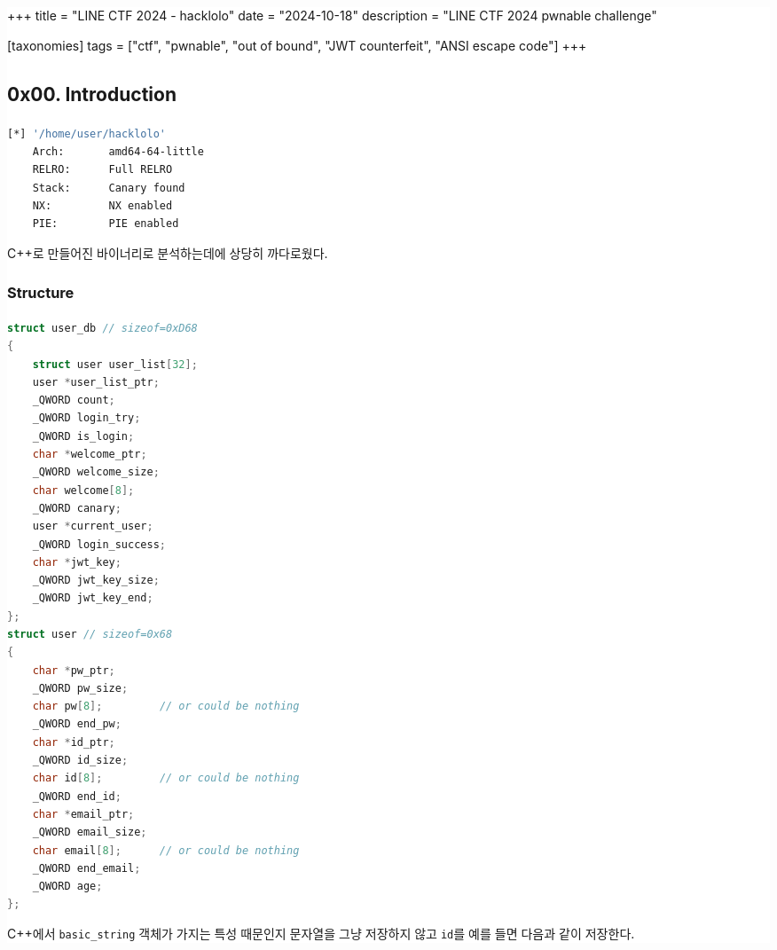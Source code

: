 +++
title = "LINE CTF 2024 - hacklolo"
date = "2024-10-18"
description = "LINE CTF 2024 pwnable challenge"

[taxonomies]
tags = ["ctf", "pwnable", "out of bound", "JWT counterfeit", "ANSI escape code"]
+++

## 0x00. Introduction
``` bash
[*] '/home/user/hacklolo'
    Arch:       amd64-64-little
    RELRO:      Full RELRO
    Stack:      Canary found
    NX:         NX enabled
    PIE:        PIE enabled
```
C++로 만들어진 바이너리로 분석하는데에 상당히 까다로웠다.
### Structure
``` c
struct user_db // sizeof=0xD68
{
    struct user user_list[32];
    user *user_list_ptr;
    _QWORD count;
    _QWORD login_try;
    _QWORD is_login;
    char *welcome_ptr;
    _QWORD welcome_size;
    char welcome[8];
    _QWORD canary;
    user *current_user;
    _QWORD login_success;
    char *jwt_key;
    _QWORD jwt_key_size;
    _QWORD jwt_key_end;
};
struct user // sizeof=0x68
{
    char *pw_ptr;
    _QWORD pw_size;
    char pw[8];         // or could be nothing
    _QWORD end_pw;
    char *id_ptr;
    _QWORD id_size;
    char id[8];         // or could be nothing
    _QWORD end_id;
    char *email_ptr;
    _QWORD email_size;
    char email[8];      // or could be nothing
    _QWORD end_email;
    _QWORD age;
};
```
C++에서 `basic_string` 객체가 가지는 특성 때문인지 문자열을 그냥 저장하지 않고 `id`를 예를 들면 다음과 같이 저장한다.
